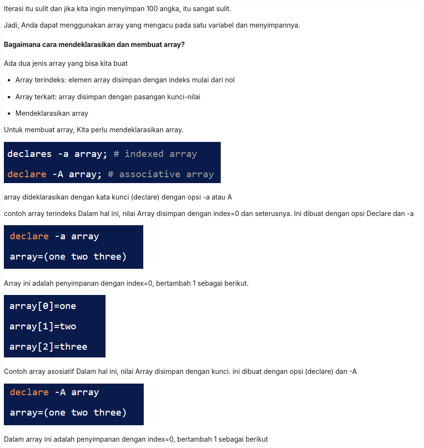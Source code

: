 Iterasi itu sulit dan jika kita ingin menyimpan 100 angka, itu sangat sulit.

Jadi, Anda dapat menggunakan array yang mengacu pada satu variabel dan menyimpannya.

#### Bagaimana cara mendeklarasikan dan membuat array?
Ada dua jenis array yang bisa kita buat

- Array terindeks: elemen array disimpan dengan indeks mulai dari nol

- Array terkait: array disimpan dengan pasangan kunci-nilai

- Mendeklarasikan array

Untuk membuat array, Kita perlu mendeklarasikan array.

![ss](img/3.1.png)

array dideklarasikan dengan kata kunci (declare) dengan opsi -a atau A

contoh array terindeks Dalam hal ini, nilai Array disimpan dengan index=0 dan seterusnya. Ini dibuat dengan opsi Declare dan -a

![ss](img/3.2.png)

Array ini adalah penyimpanan dengan index=0, bertambah 1 sebagai berikut.

![ss](img/3.3.png)

Contoh array asosiatif Dalam hal ini, nilai Array disimpan dengan kunci. ini dibuat dengan opsi (declare) dan -A

![ss](img/3.4.png)

Dalam array ini adalah penyimpanan dengan index=0, bertambah 1 sebagai berikut
